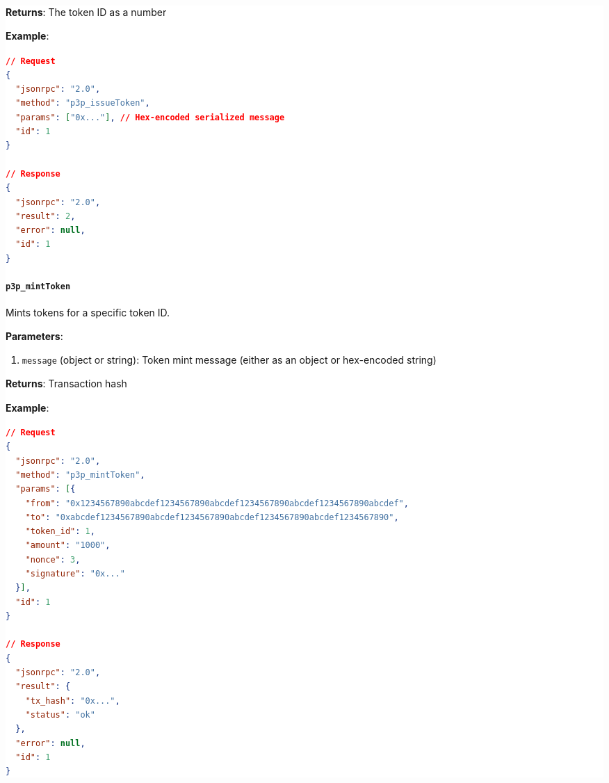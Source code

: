 **Returns**: The token ID as a number

**Example**:

```json
// Request
{
  "jsonrpc": "2.0",
  "method": "p3p_issueToken",
  "params": ["0x..."], // Hex-encoded serialized message
  "id": 1
}

// Response
{
  "jsonrpc": "2.0",
  "result": 2,
  "error": null,
  "id": 1
}
```

#### `p3p_mintToken`

Mints tokens for a specific token ID.

**Parameters**:

1. `message` (object or string): Token mint message (either as an object or hex-encoded string)

**Returns**: Transaction hash

**Example**:

```json
// Request
{
  "jsonrpc": "2.0",
  "method": "p3p_mintToken",
  "params": [{
    "from": "0x1234567890abcdef1234567890abcdef1234567890abcdef1234567890abcdef",
    "to": "0xabcdef1234567890abcdef1234567890abcdef1234567890abcdef1234567890",
    "token_id": 1,
    "amount": "1000",
    "nonce": 3,
    "signature": "0x..."
  }],
  "id": 1
}

// Response
{
  "jsonrpc": "2.0",
  "result": {
    "tx_hash": "0x...",
    "status": "ok"
  },
  "error": null,
  "id": 1
}
```
